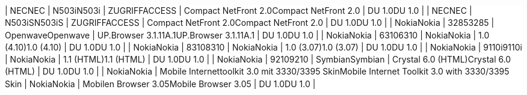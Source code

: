 |         <span data-ttu-id="0f2f0-250">NEC</span><span class="sxs-lookup"><span data-stu-id="0f2f0-250">NEC</span></span>         |                      <span data-ttu-id="0f2f0-251">N503i</span><span class="sxs-lookup"><span data-stu-id="0f2f0-251">N503i</span></span>                      |              <span data-ttu-id="0f2f0-252">ZUGRIFF</span><span class="sxs-lookup"><span data-stu-id="0f2f0-252">ACCESS</span></span>               |           <span data-ttu-id="0f2f0-253">Compact NetFront 2.0</span><span class="sxs-lookup"><span data-stu-id="0f2f0-253">Compact NetFront 2.0</span></span>            |  <span data-ttu-id="0f2f0-254">DU 1.0</span><span class="sxs-lookup"><span data-stu-id="0f2f0-254">DU 1.0</span></span>  |
|         <span data-ttu-id="0f2f0-255">NEC</span><span class="sxs-lookup"><span data-stu-id="0f2f0-255">NEC</span></span>         |                     <span data-ttu-id="0f2f0-256">N503iS</span><span class="sxs-lookup"><span data-stu-id="0f2f0-256">N503iS</span></span>                      |              <span data-ttu-id="0f2f0-257">ZUGRIFF</span><span class="sxs-lookup"><span data-stu-id="0f2f0-257">ACCESS</span></span>               |           <span data-ttu-id="0f2f0-258">Compact NetFront 2.0</span><span class="sxs-lookup"><span data-stu-id="0f2f0-258">Compact NetFront 2.0</span></span>            |  <span data-ttu-id="0f2f0-259">DU 1.0</span><span class="sxs-lookup"><span data-stu-id="0f2f0-259">DU 1.0</span></span>  |
|        <span data-ttu-id="0f2f0-260">Nokia</span><span class="sxs-lookup"><span data-stu-id="0f2f0-260">Nokia</span></span>        |                      <span data-ttu-id="0f2f0-261">3285</span><span class="sxs-lookup"><span data-stu-id="0f2f0-261">3285</span></span>                       |             <span data-ttu-id="0f2f0-262">Openwave</span><span class="sxs-lookup"><span data-stu-id="0f2f0-262">Openwave</span></span>              |           <span data-ttu-id="0f2f0-263">UP.Browser 3.1.11A.1</span><span class="sxs-lookup"><span data-stu-id="0f2f0-263">UP.Browser 3.1.11A.1</span></span>            |  <span data-ttu-id="0f2f0-264">DU 1.0</span><span class="sxs-lookup"><span data-stu-id="0f2f0-264">DU 1.0</span></span>  |
|        <span data-ttu-id="0f2f0-265">Nokia</span><span class="sxs-lookup"><span data-stu-id="0f2f0-265">Nokia</span></span>        |                      <span data-ttu-id="0f2f0-266">6310</span><span class="sxs-lookup"><span data-stu-id="0f2f0-266">6310</span></span>                       |               <span data-ttu-id="0f2f0-267">Nokia</span><span class="sxs-lookup"><span data-stu-id="0f2f0-267">Nokia</span></span>               |                <span data-ttu-id="0f2f0-268">1.0 (4.10)</span><span class="sxs-lookup"><span data-stu-id="0f2f0-268">1.0 (4.10)</span></span>                 |  <span data-ttu-id="0f2f0-269">DU 1.0</span><span class="sxs-lookup"><span data-stu-id="0f2f0-269">DU 1.0</span></span>  |
|        <span data-ttu-id="0f2f0-270">Nokia</span><span class="sxs-lookup"><span data-stu-id="0f2f0-270">Nokia</span></span>        |                      <span data-ttu-id="0f2f0-271">8310</span><span class="sxs-lookup"><span data-stu-id="0f2f0-271">8310</span></span>                       |               <span data-ttu-id="0f2f0-272">Nokia</span><span class="sxs-lookup"><span data-stu-id="0f2f0-272">Nokia</span></span>               |                <span data-ttu-id="0f2f0-273">1.0 (3.07)</span><span class="sxs-lookup"><span data-stu-id="0f2f0-273">1.0 (3.07)</span></span>                 |  <span data-ttu-id="0f2f0-274">DU 1.0</span><span class="sxs-lookup"><span data-stu-id="0f2f0-274">DU 1.0</span></span>  |
|        <span data-ttu-id="0f2f0-275">Nokia</span><span class="sxs-lookup"><span data-stu-id="0f2f0-275">Nokia</span></span>        |                      <span data-ttu-id="0f2f0-276">9110i</span><span class="sxs-lookup"><span data-stu-id="0f2f0-276">9110i</span></span>                      |               <span data-ttu-id="0f2f0-277">Nokia</span><span class="sxs-lookup"><span data-stu-id="0f2f0-277">Nokia</span></span>               |                <span data-ttu-id="0f2f0-278">1.1 (HTML)</span><span class="sxs-lookup"><span data-stu-id="0f2f0-278">1.1 (HTML)</span></span>                 |  <span data-ttu-id="0f2f0-279">DU 1.0</span><span class="sxs-lookup"><span data-stu-id="0f2f0-279">DU 1.0</span></span>  |
|        <span data-ttu-id="0f2f0-280">Nokia</span><span class="sxs-lookup"><span data-stu-id="0f2f0-280">Nokia</span></span>        |                      <span data-ttu-id="0f2f0-281">9210</span><span class="sxs-lookup"><span data-stu-id="0f2f0-281">9210</span></span>                       |              <span data-ttu-id="0f2f0-282">Symbian</span><span class="sxs-lookup"><span data-stu-id="0f2f0-282">Symbian</span></span>              |            <span data-ttu-id="0f2f0-283">Crystal 6.0 (HTML)</span><span class="sxs-lookup"><span data-stu-id="0f2f0-283">Crystal 6.0 (HTML)</span></span>             |  <span data-ttu-id="0f2f0-284">DU 1.0</span><span class="sxs-lookup"><span data-stu-id="0f2f0-284">DU 1.0</span></span>  |
|        <span data-ttu-id="0f2f0-285">Nokia</span><span class="sxs-lookup"><span data-stu-id="0f2f0-285">Nokia</span></span>        | <span data-ttu-id="0f2f0-286">Mobile Internettoolkit 3.0 mit 3330/3395 Skin</span><span class="sxs-lookup"><span data-stu-id="0f2f0-286">Mobile Internet Toolkit 3.0 with 3330/3395 Skin</span></span> |               <span data-ttu-id="0f2f0-287">Nokia</span><span class="sxs-lookup"><span data-stu-id="0f2f0-287">Nokia</span></span>               |            <span data-ttu-id="0f2f0-288">Mobilen Browser 3.05</span><span class="sxs-lookup"><span data-stu-id="0f2f0-288">Mobile Browser 3.05</span></span>            |  <span data-ttu-id="0f2f0-289">DU 1.0</span><span class="sxs-lookup"><span data-stu-id="0f2f0-289">DU 1.0</span></span>  |